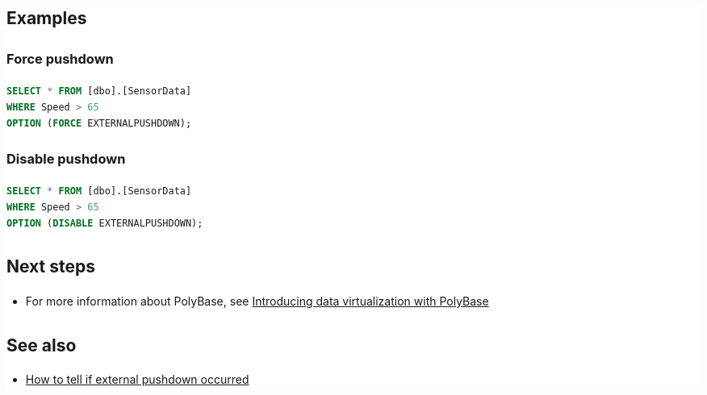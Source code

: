## Examples

### Force pushdown

```sql
SELECT * FROM [dbo].[SensorData]
WHERE Speed > 65
OPTION (FORCE EXTERNALPUSHDOWN);
```

### Disable pushdown

```sql
SELECT * FROM [dbo].[SensorData]
WHERE Speed > 65
OPTION (DISABLE EXTERNALPUSHDOWN);
```

## Next steps

- For more information about PolyBase, see [Introducing data virtualization with PolyBase](polybase-guide.md)

## See also

- [How to tell if external pushdown occurred](polybase-how-to-tell-pushdown-computation.md)  
